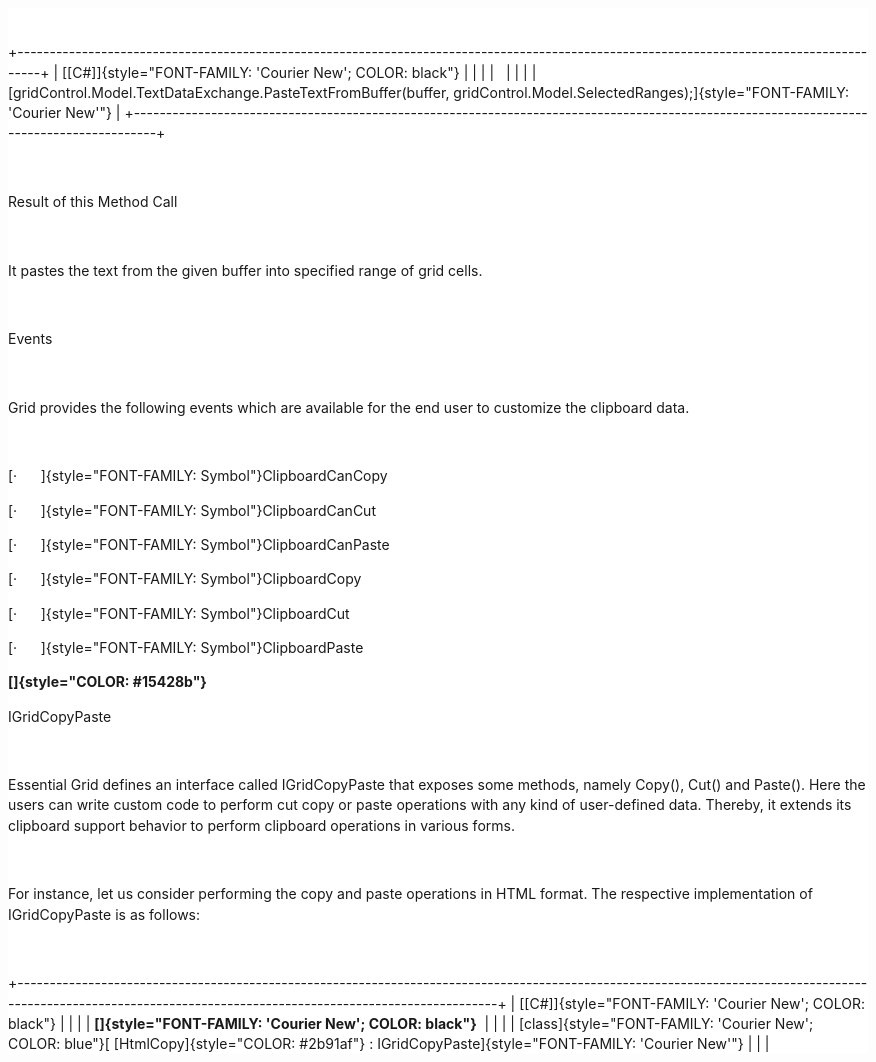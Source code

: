  

+-----------------------------------------------------------------------------------------------------------------------------------------+
| [\[C#\]]{style="FONT-FAMILY: 'Courier New'; COLOR: black"}                                                                              |
|                                                                                                                                         |
|                                                                                                                                         |
|                                                                                                                                         |
| [gridControl.Model.TextDataExchange.PasteTextFromBuffer(buffer, gridControl.Model.SelectedRanges);]{style="FONT-FAMILY: 'Courier New'"} |
+-----------------------------------------------------------------------------------------------------------------------------------------+

 

Result of this Method Call

 

It pastes the text from the given buffer into specified range of grid cells.

 

Events

 

Grid provides the following events which are available for the end user to customize the clipboard data.

 

[·      ]{style="FONT-FAMILY: Symbol"}ClipboardCanCopy

[·      ]{style="FONT-FAMILY: Symbol"}ClipboardCanCut

[·      ]{style="FONT-FAMILY: Symbol"}ClipboardCanPaste

[·      ]{style="FONT-FAMILY: Symbol"}ClipboardCopy

[·      ]{style="FONT-FAMILY: Symbol"}ClipboardCut

[·      ]{style="FONT-FAMILY: Symbol"}ClipboardPaste

**[]{style="COLOR: #15428b"}** 

IGridCopyPaste

 

Essential Grid defines an interface called IGridCopyPaste that exposes some methods, namely Copy(), Cut() and Paste(). Here the users can write custom code to perform cut copy or paste operations with any kind of user-defined data. Thereby, it extends its clipboard support behavior to perform clipboard operations in various forms.

 

For instance, let us consider performing the copy and paste operations in HTML format. The respective implementation of IGridCopyPaste is as follows:

 

+----------------------------------------------------------------------------------------------------------------------------------------------------------------------------------------------------------------+
| [\[C#\]]{style="FONT-FAMILY: 'Courier New'; COLOR: black"}                                                                                                                                                     |
|                                                                                                                                                                                                                |
| **[]{style="FONT-FAMILY: 'Courier New'; COLOR: black"}**                                                                                                                                                       |
|                                                                                                                                                                                                                |
| [class]{style="FONT-FAMILY: 'Courier New'; COLOR: blue"}[ [HtmlCopy]{style="COLOR: #2b91af"} : IGridCopyPaste]{style="FONT-FAMILY: 'Courier New'"}                                                             |
|                                                                                                                                                                                                                |